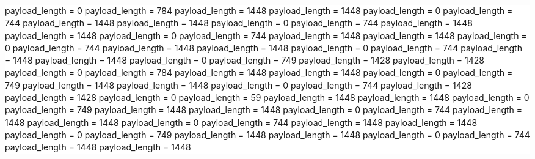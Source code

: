 payload_length = 0
payload_length = 784
payload_length = 1448
payload_length = 1448
payload_length = 0
payload_length = 744
payload_length = 1448
payload_length = 1448
payload_length = 0
payload_length = 744
payload_length = 1448
payload_length = 1448
payload_length = 0
payload_length = 744
payload_length = 1448
payload_length = 1448
payload_length = 0
payload_length = 744
payload_length = 1448
payload_length = 1448
payload_length = 0
payload_length = 744
payload_length = 1448
payload_length = 1448
payload_length = 0
payload_length = 749
payload_length = 1428
payload_length = 1428
payload_length = 0
payload_length = 784
payload_length = 1448
payload_length = 1448
payload_length = 0
payload_length = 749
payload_length = 1448
payload_length = 1448
payload_length = 0
payload_length = 744
payload_length = 1428
payload_length = 1428
payload_length = 0
payload_length = 59
payload_length = 1448
payload_length = 1448
payload_length = 0
payload_length = 749
payload_length = 1448
payload_length = 1448
payload_length = 0
payload_length = 744
payload_length = 1448
payload_length = 1448
payload_length = 0
payload_length = 744
payload_length = 1448
payload_length = 1448
payload_length = 0
payload_length = 749
payload_length = 1448
payload_length = 1448
payload_length = 0
payload_length = 744
payload_length = 1448
payload_length = 1448
